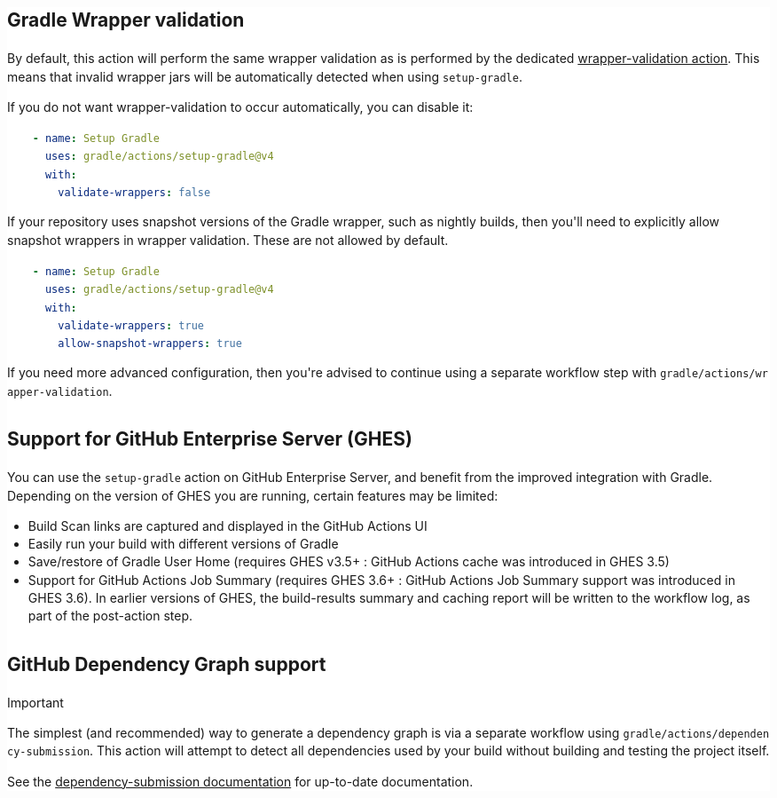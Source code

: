 ## Gradle Wrapper validation

By default, this action will perform the same wrapper validation as is performed by the dedicated 
[wrapper-validation action](./wrapper-validation.md). 
This means that invalid wrapper jars will be automatically detected when using `setup-gradle`. 

If you do not want wrapper-validation to occur automatically, you can disable it:

```yaml
    - name: Setup Gradle
      uses: gradle/actions/setup-gradle@v4
      with:
        validate-wrappers: false
```

If your repository uses snapshot versions of the Gradle wrapper, such as nightly builds, then you'll need to 
explicitly allow snapshot wrappers in wrapper validation.
These are not allowed by default.


```yaml
    - name: Setup Gradle
      uses: gradle/actions/setup-gradle@v4
      with:
        validate-wrappers: true
        allow-snapshot-wrappers: true
```

If you need more advanced configuration, then you're advised to continue using a separate workflow step
with `gradle/actions/wrapper-validation`.

## Support for GitHub Enterprise Server (GHES)

You can use the `setup-gradle` action on GitHub Enterprise Server, and benefit from the improved integration with Gradle. Depending on the version of GHES you are running, certain features may be limited:
- Build Scan links are captured and displayed in the GitHub Actions UI
- Easily run your build with different versions of Gradle
- Save/restore of Gradle User Home (requires GHES v3.5+ : GitHub Actions cache was introduced in GHES 3.5)
- Support for GitHub Actions Job Summary (requires GHES 3.6+ : GitHub Actions Job Summary support was introduced in GHES 3.6). In earlier versions of GHES, the build-results summary and caching report will be written to the workflow log, as part of the post-action step.

## GitHub Dependency Graph support

> [!IMPORTANT]
> The simplest (and recommended) way to generate a dependency graph is via a separate workflow
> using `gradle/actions/dependency-submission`. This action will attempt to detect all dependencies used by your build
> without building and testing the project itself.
>
> See the [dependency-submission documentation](dependency-submission.md) for up-to-date documentation.

